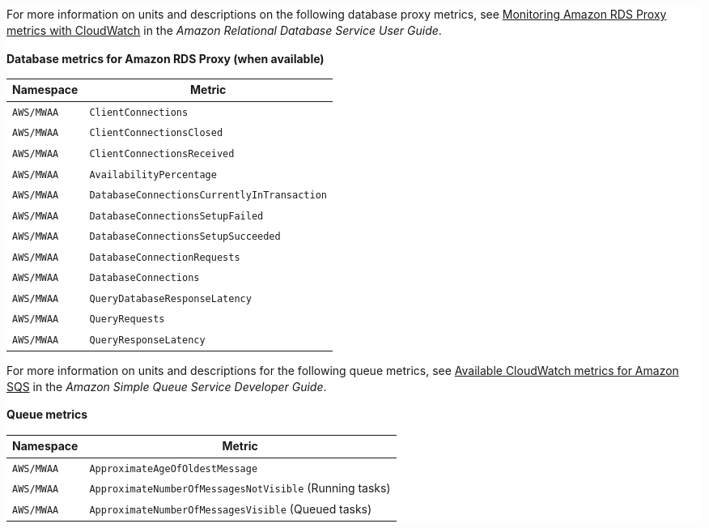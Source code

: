 For more information on units and descriptions on the following database proxy metrics, see [Monitoring Amazon RDS Proxy metrics with CloudWatch](https://docs.aws.amazon.com/AmazonRDS/latest/UserGuide/rds-proxy.monitoring.html) in the *Amazon Relational Database Service User Guide*\.


**Database metrics for Amazon RDS Proxy \(when available\)**  

| Namespace | Metric | 
| --- | --- | 
|  `AWS/MWAA`  |  `ClientConnections`  | 
|  `AWS/MWAA`  |  `ClientConnectionsClosed`  | 
|  `AWS/MWAA`  |  `ClientConnectionsReceived`  | 
|  `AWS/MWAA`  |  `AvailabilityPercentage`  | 
|  `AWS/MWAA`  |  `DatabaseConnectionsCurrentlyInTransaction`  | 
|  `AWS/MWAA`  |  `DatabaseConnectionsSetupFailed`  | 
|  `AWS/MWAA`  |  `DatabaseConnectionsSetupSucceeded`  | 
|  `AWS/MWAA`  |  `DatabaseConnectionRequests`  | 
|  `AWS/MWAA`  |  `DatabaseConnections`  | 
|  `AWS/MWAA`  |  `QueryDatabaseResponseLatency`  | 
|  `AWS/MWAA`  |  `QueryRequests`  | 
|  `AWS/MWAA`  |  `QueryResponseLatency`  | 

For more information on units and descriptions for the following queue metrics, see [Available CloudWatch metrics for Amazon SQS](https://docs.aws.amazon.com/AWSSimpleQueueService/latest/SQSDeveloperGuide/sqs-available-cloudwatch-metrics.html) in the *Amazon Simple Queue Service Developer Guide*\. 


**Queue metrics**  

| Namespace | Metric | 
| --- | --- | 
|  `AWS/MWAA`  |  `ApproximateAgeOfOldestMessage`  | 
|  `AWS/MWAA`  |  `ApproximateNumberOfMessagesNotVisible` \(Running tasks\)  | 
|  `AWS/MWAA`  |  `ApproximateNumberOfMessagesVisible` \(Queued tasks\)  | 